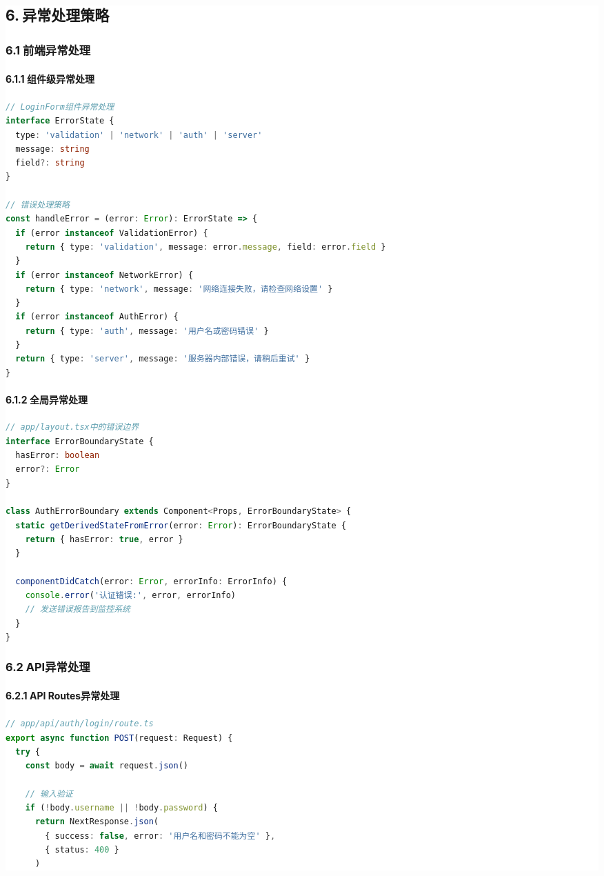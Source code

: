 ## 6. 异常处理策略

### 6.1 前端异常处理

#### 6.1.1 组件级异常处理
```typescript
// LoginForm组件异常处理
interface ErrorState {
  type: 'validation' | 'network' | 'auth' | 'server'
  message: string
  field?: string
}

// 错误处理策略
const handleError = (error: Error): ErrorState => {
  if (error instanceof ValidationError) {
    return { type: 'validation', message: error.message, field: error.field }
  }
  if (error instanceof NetworkError) {
    return { type: 'network', message: '网络连接失败，请检查网络设置' }
  }
  if (error instanceof AuthError) {
    return { type: 'auth', message: '用户名或密码错误' }
  }
  return { type: 'server', message: '服务器内部错误，请稍后重试' }
}
```

#### 6.1.2 全局异常处理
```typescript
// app/layout.tsx中的错误边界
interface ErrorBoundaryState {
  hasError: boolean
  error?: Error
}

class AuthErrorBoundary extends Component<Props, ErrorBoundaryState> {
  static getDerivedStateFromError(error: Error): ErrorBoundaryState {
    return { hasError: true, error }
  }
  
  componentDidCatch(error: Error, errorInfo: ErrorInfo) {
    console.error('认证错误:', error, errorInfo)
    // 发送错误报告到监控系统
  }
}
```

### 6.2 API异常处理

#### 6.2.1 API Routes异常处理
```typescript
// app/api/auth/login/route.ts
export async function POST(request: Request) {
  try {
    const body = await request.json()
    
    // 输入验证
    if (!body.username || !body.password) {
      return NextResponse.json(
        { success: false, error: '用户名和密码不能为空' },
        { status: 400 }
      )
```